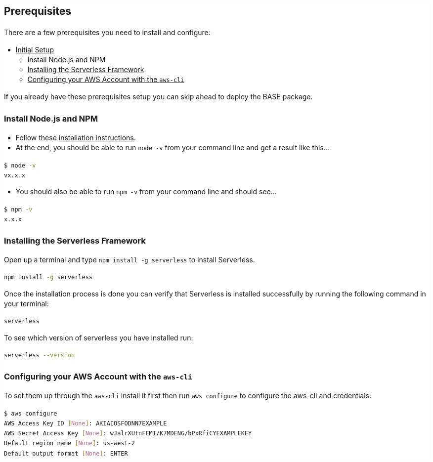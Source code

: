## Prerequisites<a name="setup1"></a>
There are a few prerequisites you need to install and configure:

  - [Initial Setup](#initial-setup)
    - [Install Node.js and NPM](#install-nodejs-and-npm)
    - [Installing the Serverless Framework](#installing-the-serverless-framework)
    - [Configuring your AWS Account with the `aws-cli`](#configuring-your-aws-account-with-the-aws-cli)

If you already have these prerequisites setup you can skip ahead to deploy the BASE package.

### Install Node.js and NPM

- Follow these [installation instructions](https://nodejs.org/en/download/).
- At the end, you should be able to run `node -v` from your command line and get a result like this...

```sh
$ node -v
vx.x.x
```

- You should also be able to run `npm -v` from your command line and should see...

```sh
$ npm -v
x.x.x
```

### Installing the Serverless Framework

Open up a terminal and type `npm install -g serverless` to install Serverless.

```bash
npm install -g serverless
```

Once the installation process is done you can verify that Serverless is installed successfully by running the following command in your terminal:

```bash
serverless
```

To see which version of serverless you have installed run:

```bash
serverless --version
```

### Configuring your AWS Account with the `aws-cli`

To set them up through the `aws-cli` [install it first](http://docs.aws.amazon.com/cli/latest/userguide/installing.html) then run `aws configure` [to configure the aws-cli and credentials](http://docs.aws.amazon.com/cli/latest/userguide/cli-chap-getting-started.html):

```bash
$ aws configure
AWS Access Key ID [None]: AKIAIOSFODNN7EXAMPLE
AWS Secret Access Key [None]: wJalrXUtnFEMI/K7MDENG/bPxRfiCYEXAMPLEKEY
Default region name [None]: us-west-2
Default output format [None]: ENTER
```


[logo]: Mobile/images/step1.png 
[logo1]: Mobile/images/step2.png 
[logo2]: Mobile/images/step3.png 
[logo3]: Mobile/images/step4.png 
[logo4]: Mobile/images/step5.png 
[logo5]: Mobile/images/step6.png 